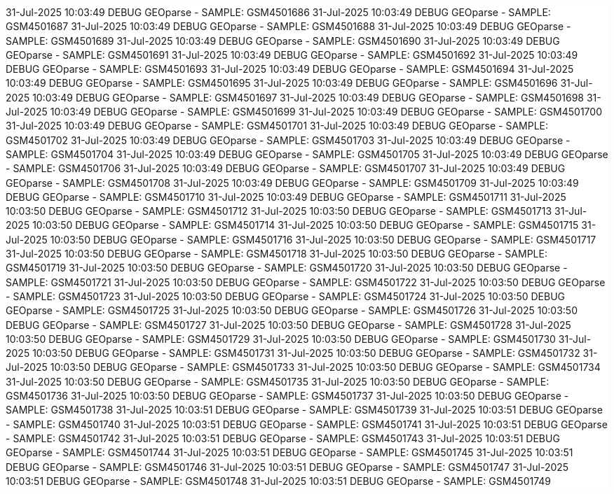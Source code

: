 31-Jul-2025 10:03:49 DEBUG GEOparse - SAMPLE: GSM4501686
31-Jul-2025 10:03:49 DEBUG GEOparse - SAMPLE: GSM4501687
31-Jul-2025 10:03:49 DEBUG GEOparse - SAMPLE: GSM4501688
31-Jul-2025 10:03:49 DEBUG GEOparse - SAMPLE: GSM4501689
31-Jul-2025 10:03:49 DEBUG GEOparse - SAMPLE: GSM4501690
31-Jul-2025 10:03:49 DEBUG GEOparse - SAMPLE: GSM4501691
31-Jul-2025 10:03:49 DEBUG GEOparse - SAMPLE: GSM4501692
31-Jul-2025 10:03:49 DEBUG GEOparse - SAMPLE: GSM4501693
31-Jul-2025 10:03:49 DEBUG GEOparse - SAMPLE: GSM4501694
31-Jul-2025 10:03:49 DEBUG GEOparse - SAMPLE: GSM4501695
31-Jul-2025 10:03:49 DEBUG GEOparse - SAMPLE: GSM4501696
31-Jul-2025 10:03:49 DEBUG GEOparse - SAMPLE: GSM4501697
31-Jul-2025 10:03:49 DEBUG GEOparse - SAMPLE: GSM4501698
31-Jul-2025 10:03:49 DEBUG GEOparse - SAMPLE: GSM4501699
31-Jul-2025 10:03:49 DEBUG GEOparse - SAMPLE: GSM4501700
31-Jul-2025 10:03:49 DEBUG GEOparse - SAMPLE: GSM4501701
31-Jul-2025 10:03:49 DEBUG GEOparse - SAMPLE: GSM4501702
31-Jul-2025 10:03:49 DEBUG GEOparse - SAMPLE: GSM4501703
31-Jul-2025 10:03:49 DEBUG GEOparse - SAMPLE: GSM4501704
31-Jul-2025 10:03:49 DEBUG GEOparse - SAMPLE: GSM4501705
31-Jul-2025 10:03:49 DEBUG GEOparse - SAMPLE: GSM4501706
31-Jul-2025 10:03:49 DEBUG GEOparse - SAMPLE: GSM4501707
31-Jul-2025 10:03:49 DEBUG GEOparse - SAMPLE: GSM4501708
31-Jul-2025 10:03:49 DEBUG GEOparse - SAMPLE: GSM4501709
31-Jul-2025 10:03:49 DEBUG GEOparse - SAMPLE: GSM4501710
31-Jul-2025 10:03:49 DEBUG GEOparse - SAMPLE: GSM4501711
31-Jul-2025 10:03:50 DEBUG GEOparse - SAMPLE: GSM4501712
31-Jul-2025 10:03:50 DEBUG GEOparse - SAMPLE: GSM4501713
31-Jul-2025 10:03:50 DEBUG GEOparse - SAMPLE: GSM4501714
31-Jul-2025 10:03:50 DEBUG GEOparse - SAMPLE: GSM4501715
31-Jul-2025 10:03:50 DEBUG GEOparse - SAMPLE: GSM4501716
31-Jul-2025 10:03:50 DEBUG GEOparse - SAMPLE: GSM4501717
31-Jul-2025 10:03:50 DEBUG GEOparse - SAMPLE: GSM4501718
31-Jul-2025 10:03:50 DEBUG GEOparse - SAMPLE: GSM4501719
31-Jul-2025 10:03:50 DEBUG GEOparse - SAMPLE: GSM4501720
31-Jul-2025 10:03:50 DEBUG GEOparse - SAMPLE: GSM4501721
31-Jul-2025 10:03:50 DEBUG GEOparse - SAMPLE: GSM4501722
31-Jul-2025 10:03:50 DEBUG GEOparse - SAMPLE: GSM4501723
31-Jul-2025 10:03:50 DEBUG GEOparse - SAMPLE: GSM4501724
31-Jul-2025 10:03:50 DEBUG GEOparse - SAMPLE: GSM4501725
31-Jul-2025 10:03:50 DEBUG GEOparse - SAMPLE: GSM4501726
31-Jul-2025 10:03:50 DEBUG GEOparse - SAMPLE: GSM4501727
31-Jul-2025 10:03:50 DEBUG GEOparse - SAMPLE: GSM4501728
31-Jul-2025 10:03:50 DEBUG GEOparse - SAMPLE: GSM4501729
31-Jul-2025 10:03:50 DEBUG GEOparse - SAMPLE: GSM4501730
31-Jul-2025 10:03:50 DEBUG GEOparse - SAMPLE: GSM4501731
31-Jul-2025 10:03:50 DEBUG GEOparse - SAMPLE: GSM4501732
31-Jul-2025 10:03:50 DEBUG GEOparse - SAMPLE: GSM4501733
31-Jul-2025 10:03:50 DEBUG GEOparse - SAMPLE: GSM4501734
31-Jul-2025 10:03:50 DEBUG GEOparse - SAMPLE: GSM4501735
31-Jul-2025 10:03:50 DEBUG GEOparse - SAMPLE: GSM4501736
31-Jul-2025 10:03:50 DEBUG GEOparse - SAMPLE: GSM4501737
31-Jul-2025 10:03:50 DEBUG GEOparse - SAMPLE: GSM4501738
31-Jul-2025 10:03:51 DEBUG GEOparse - SAMPLE: GSM4501739
31-Jul-2025 10:03:51 DEBUG GEOparse - SAMPLE: GSM4501740
31-Jul-2025 10:03:51 DEBUG GEOparse - SAMPLE: GSM4501741
31-Jul-2025 10:03:51 DEBUG GEOparse - SAMPLE: GSM4501742
31-Jul-2025 10:03:51 DEBUG GEOparse - SAMPLE: GSM4501743
31-Jul-2025 10:03:51 DEBUG GEOparse - SAMPLE: GSM4501744
31-Jul-2025 10:03:51 DEBUG GEOparse - SAMPLE: GSM4501745
31-Jul-2025 10:03:51 DEBUG GEOparse - SAMPLE: GSM4501746
31-Jul-2025 10:03:51 DEBUG GEOparse - SAMPLE: GSM4501747
31-Jul-2025 10:03:51 DEBUG GEOparse - SAMPLE: GSM4501748
31-Jul-2025 10:03:51 DEBUG GEOparse - SAMPLE: GSM4501749